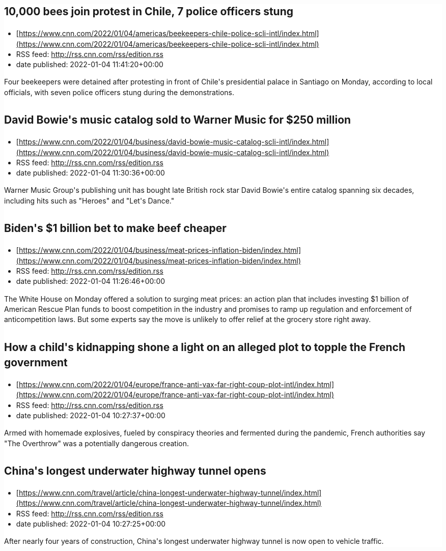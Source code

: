 ## 10,000 bees join protest in Chile, 7 police officers stung
 - [https://www.cnn.com/2022/01/04/americas/beekeepers-chile-police-scli-intl/index.html](https://www.cnn.com/2022/01/04/americas/beekeepers-chile-police-scli-intl/index.html)
 - RSS feed: http://rss.cnn.com/rss/edition.rss
 - date published: 2022-01-04 11:41:20+00:00

Four beekeepers were detained after protesting in front of Chile's presidential palace in Santiago on Monday, according to local officials, with seven police officers stung during the demonstrations.

## David Bowie's music catalog sold to Warner Music for $250 million
 - [https://www.cnn.com/2022/01/04/business/david-bowie-music-catalog-scli-intl/index.html](https://www.cnn.com/2022/01/04/business/david-bowie-music-catalog-scli-intl/index.html)
 - RSS feed: http://rss.cnn.com/rss/edition.rss
 - date published: 2022-01-04 11:30:36+00:00

Warner Music Group's publishing unit has bought late British rock star David Bowie's entire catalog spanning six decades, including hits such as "Heroes" and "Let's Dance."

## Biden's $1 billion bet to make beef cheaper
 - [https://www.cnn.com/2022/01/04/business/meat-prices-inflation-biden/index.html](https://www.cnn.com/2022/01/04/business/meat-prices-inflation-biden/index.html)
 - RSS feed: http://rss.cnn.com/rss/edition.rss
 - date published: 2022-01-04 11:26:46+00:00

The White House on Monday offered a solution to surging meat prices: an action plan that includes investing $1 billion of American Rescue Plan funds to boost competition in the industry and promises to ramp up regulation and enforcement of anticompetition laws. But some experts say the move is unlikely to offer relief at the grocery store right away.

## How a child's kidnapping shone a light on an alleged plot to topple the French government
 - [https://www.cnn.com/2022/01/04/europe/france-anti-vax-far-right-coup-plot-intl/index.html](https://www.cnn.com/2022/01/04/europe/france-anti-vax-far-right-coup-plot-intl/index.html)
 - RSS feed: http://rss.cnn.com/rss/edition.rss
 - date published: 2022-01-04 10:27:37+00:00

Armed with homemade explosives, fueled by conspiracy theories and fermented during the pandemic, ​French authorities say "The Overthrow" was a potentially dangerous creation.

## China's longest underwater highway tunnel opens
 - [https://www.cnn.com/travel/article/china-longest-underwater-highway-tunnel/index.html](https://www.cnn.com/travel/article/china-longest-underwater-highway-tunnel/index.html)
 - RSS feed: http://rss.cnn.com/rss/edition.rss
 - date published: 2022-01-04 10:27:25+00:00

After nearly four years of construction, China's longest underwater highway tunnel is now open to vehicle traffic.
